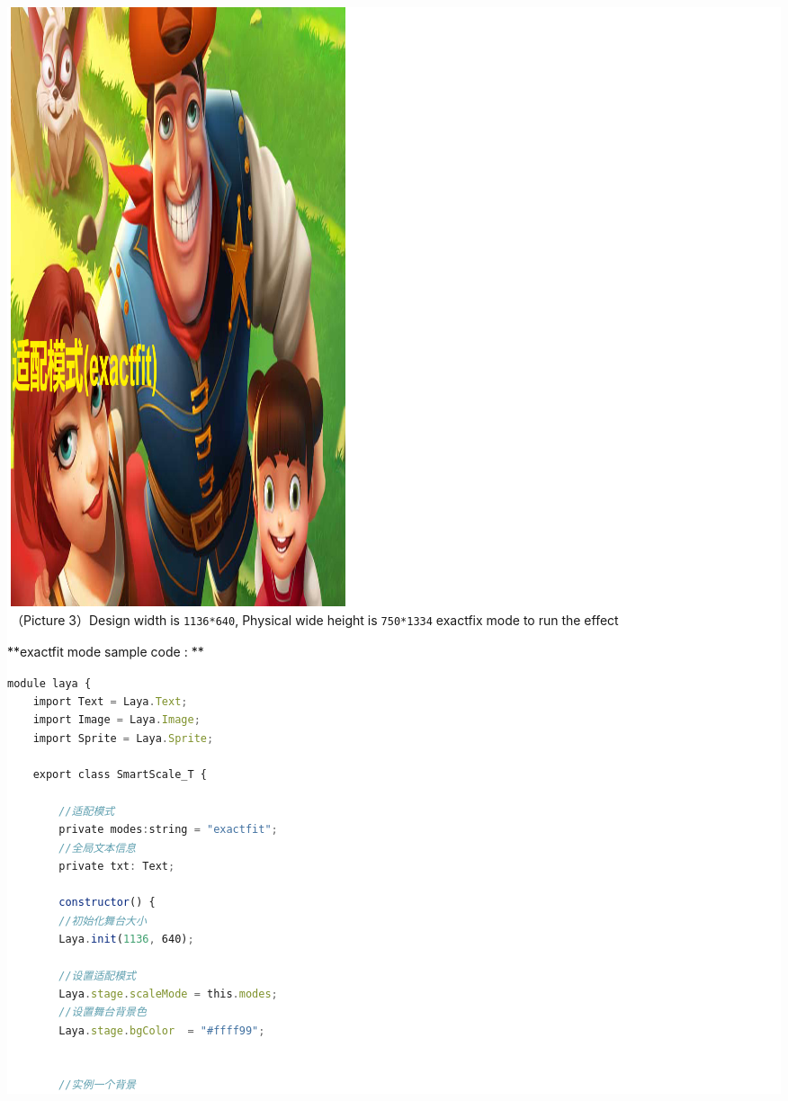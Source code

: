 ​        ![blob.png](img/3.png)<br/>
​        （Picture 3）Design width is `1136*640`, Physical wide height is `750*1334` exactfix mode to run the effect



**exactfit mode sample code : **

```typescript
module laya {
    import Text = Laya.Text;
    import Image = Laya.Image;
    import Sprite = Laya.Sprite;
 
    export class SmartScale_T {
 
        //适配模式
        private modes:string = "exactfit";
        //全局文本信息
        private txt: Text;
 
        constructor() {
        //初始化舞台大小
        Laya.init(1136, 640);
 
        //设置适配模式
        Laya.stage.scaleMode = this.modes;
        //设置舞台背景色
        Laya.stage.bgColor  = "#ffff99";
 
 
        //实例一个背景
```